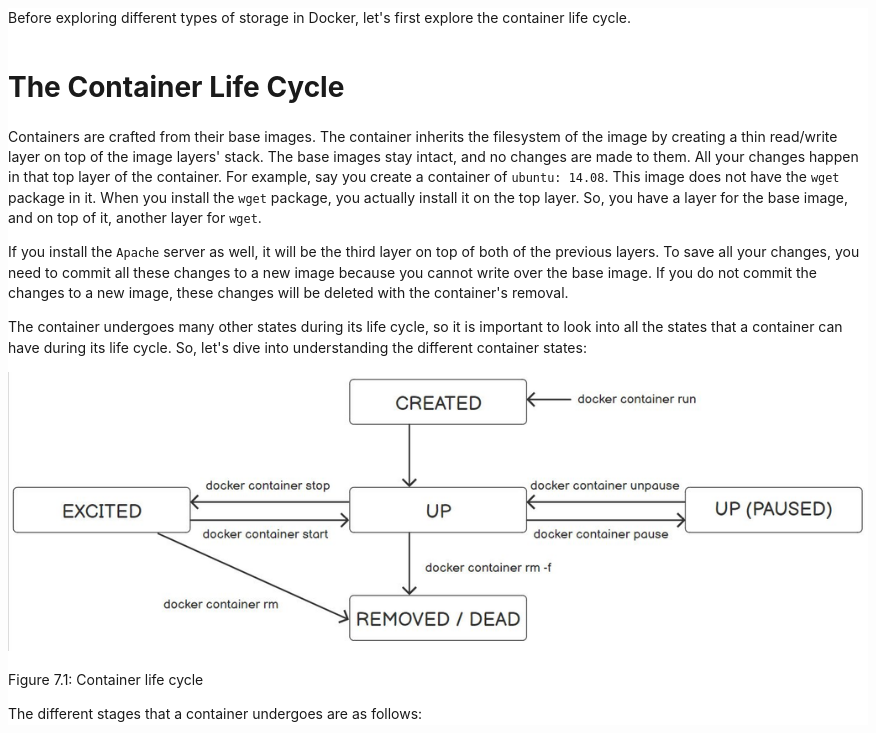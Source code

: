 Before exploring different types of storage in Docker, let\'s first
explore the container life cycle.









The Container Life Cycle
========================


Containers are crafted from their base images. The container inherits
the filesystem of the image by creating a thin
read/write layer on top of the image layers\' stack. The base images
stay intact, and no changes are made to them. All your changes happen in
that top layer of the container. For example, say you create a container
of `ubuntu: 14.08`. This image does not have the
`wget` package in it. When you install the `wget`
package, you actually install it on the top layer. So, you have a layer
for the base image, and on top of it, another layer for
`wget`.

If you install the `Apache` server as well, it will be the
third layer on top of both of the previous layers. To save all your
changes, you need to commit all these changes to a new image because you
cannot write over the base image. If you do not commit the changes to a
new image, these changes will be deleted with the container\'s removal.

The container undergoes many other states during its life cycle, so it
is important to look into all the states that a container can have
during its life cycle. So, let\'s dive into understanding the different
container states:



![](./images/B15021_07_01.jpg)



Figure 7.1: Container life cycle

The different stages that a container undergoes are as follows:
